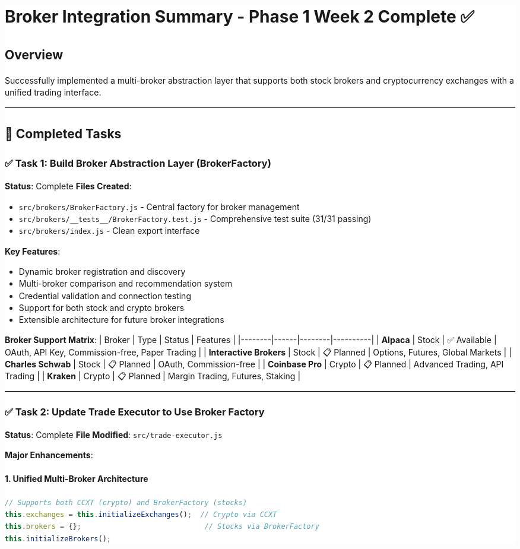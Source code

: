 # Broker Integration Summary - Phase 1 Week 2 Complete ✅

## Overview
Successfully implemented a multi-broker abstraction layer that supports both stock brokers and cryptocurrency exchanges with a unified trading interface.

---

## 🎯 Completed Tasks

### ✅ Task 1: Build Broker Abstraction Layer (BrokerFactory)
**Status**: Complete
**Files Created**:
- `src/brokers/BrokerFactory.js` - Central factory for broker management
- `src/brokers/__tests__/BrokerFactory.test.js` - Comprehensive test suite (31/31 passing)
- `src/brokers/index.js` - Clean export interface

**Key Features**:
- Dynamic broker registration and discovery
- Multi-broker comparison and recommendation system
- Credential validation and connection testing
- Support for both stock and crypto brokers
- Extensible architecture for future broker integrations

**Broker Support Matrix**:
| Broker | Type | Status | Features |
|--------|------|--------|----------|
| **Alpaca** | Stock | ✅ Available | OAuth, API Key, Commission-free, Paper Trading |
| **Interactive Brokers** | Stock | 📋 Planned | Options, Futures, Global Markets |
| **Charles Schwab** | Stock | 📋 Planned | OAuth, Commission-free |
| **Coinbase Pro** | Crypto | 📋 Planned | Advanced Trading, API Trading |
| **Kraken** | Crypto | 📋 Planned | Margin Trading, Futures, Staking |

---

### ✅ Task 2: Update Trade Executor to Use Broker Factory
**Status**: Complete
**File Modified**: `src/trade-executor.js`

**Major Enhancements**:

#### 1. **Unified Multi-Broker Architecture**
```javascript
// Supports both CCXT (crypto) and BrokerFactory (stocks)
this.exchanges = this.initializeExchanges();  // Crypto via CCXT
this.brokers = {};                             // Stocks via BrokerFactory
this.initializeBrokers();
```
